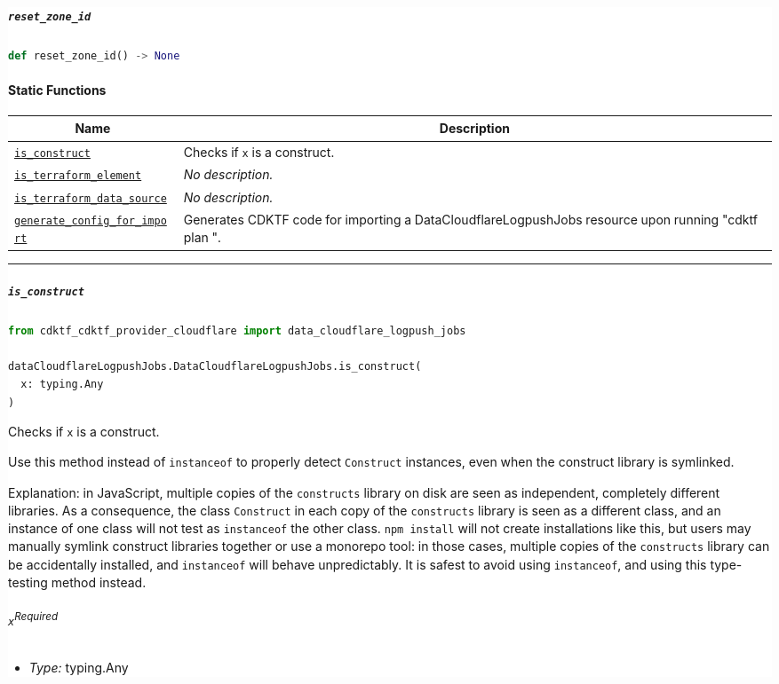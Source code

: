 ##### `reset_zone_id` <a name="reset_zone_id" id="@cdktf/provider-cloudflare.dataCloudflareLogpushJobs.DataCloudflareLogpushJobs.resetZoneId"></a>

```python
def reset_zone_id() -> None
```

#### Static Functions <a name="Static Functions" id="Static Functions"></a>

| **Name** | **Description** |
| --- | --- |
| <code><a href="#@cdktf/provider-cloudflare.dataCloudflareLogpushJobs.DataCloudflareLogpushJobs.isConstruct">is_construct</a></code> | Checks if `x` is a construct. |
| <code><a href="#@cdktf/provider-cloudflare.dataCloudflareLogpushJobs.DataCloudflareLogpushJobs.isTerraformElement">is_terraform_element</a></code> | *No description.* |
| <code><a href="#@cdktf/provider-cloudflare.dataCloudflareLogpushJobs.DataCloudflareLogpushJobs.isTerraformDataSource">is_terraform_data_source</a></code> | *No description.* |
| <code><a href="#@cdktf/provider-cloudflare.dataCloudflareLogpushJobs.DataCloudflareLogpushJobs.generateConfigForImport">generate_config_for_import</a></code> | Generates CDKTF code for importing a DataCloudflareLogpushJobs resource upon running "cdktf plan <stack-name>". |

---

##### `is_construct` <a name="is_construct" id="@cdktf/provider-cloudflare.dataCloudflareLogpushJobs.DataCloudflareLogpushJobs.isConstruct"></a>

```python
from cdktf_cdktf_provider_cloudflare import data_cloudflare_logpush_jobs

dataCloudflareLogpushJobs.DataCloudflareLogpushJobs.is_construct(
  x: typing.Any
)
```

Checks if `x` is a construct.

Use this method instead of `instanceof` to properly detect `Construct`
instances, even when the construct library is symlinked.

Explanation: in JavaScript, multiple copies of the `constructs` library on
disk are seen as independent, completely different libraries. As a
consequence, the class `Construct` in each copy of the `constructs` library
is seen as a different class, and an instance of one class will not test as
`instanceof` the other class. `npm install` will not create installations
like this, but users may manually symlink construct libraries together or
use a monorepo tool: in those cases, multiple copies of the `constructs`
library can be accidentally installed, and `instanceof` will behave
unpredictably. It is safest to avoid using `instanceof`, and using
this type-testing method instead.

###### `x`<sup>Required</sup> <a name="x" id="@cdktf/provider-cloudflare.dataCloudflareLogpushJobs.DataCloudflareLogpushJobs.isConstruct.parameter.x"></a>

- *Type:* typing.Any
